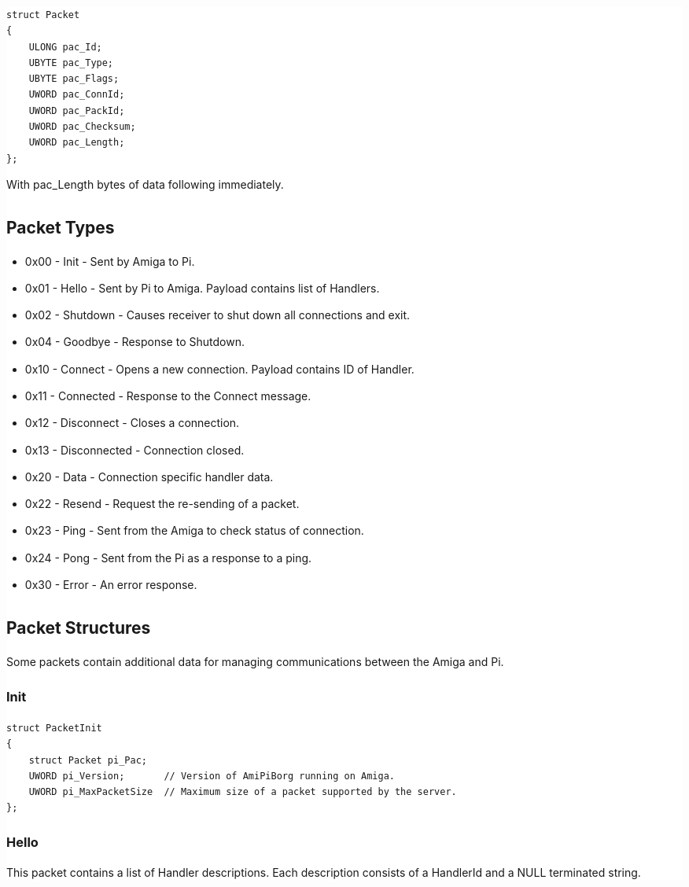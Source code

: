 ```
struct Packet 
{
	ULONG pac_Id;
	UBYTE pac_Type;
	UBYTE pac_Flags;
	UWORD pac_ConnId;
	UWORD pac_PackId;
	UWORD pac_Checksum;
	UWORD pac_Length;
};
```

With pac_Length bytes of data following immediately.

Packet Types
------------

* 0x00 - Init - Sent by Amiga to Pi. 
* 0x01 - Hello - Sent by Pi to Amiga. Payload contains list of Handlers.
* 0x02 - Shutdown - Causes receiver to shut down all connections and exit.
* 0x04 - Goodbye - Response to Shutdown.

* 0x10 - Connect - Opens a new connection. Payload contains ID of Handler.
* 0x11 - Connected - Response to the Connect message.
* 0x12 - Disconnect - Closes a connection.
* 0x13 - Disconnected - Connection closed.

* 0x20 - Data - Connection specific handler data.
* 0x22 - Resend - Request the re-sending of a packet.
* 0x23 - Ping - Sent from the Amiga to check status of connection.
* 0x24 - Pong - Sent from the Pi as a response to a ping.

* 0x30 - Error - An error response.

Packet Structures
-----------------

Some packets contain additional data for managing communications between
the Amiga and Pi.

### Init
```
struct PacketInit 
{
	struct Packet pi_Pac;
	UWORD pi_Version;     	// Version of AmiPiBorg running on Amiga.
	UWORD pi_MaxPacketSize	// Maximum size of a packet supported by the server.
};
```

### Hello

This packet contains a list of Handler descriptions. Each description consists
of a HandlerId and a NULL terminated string.
